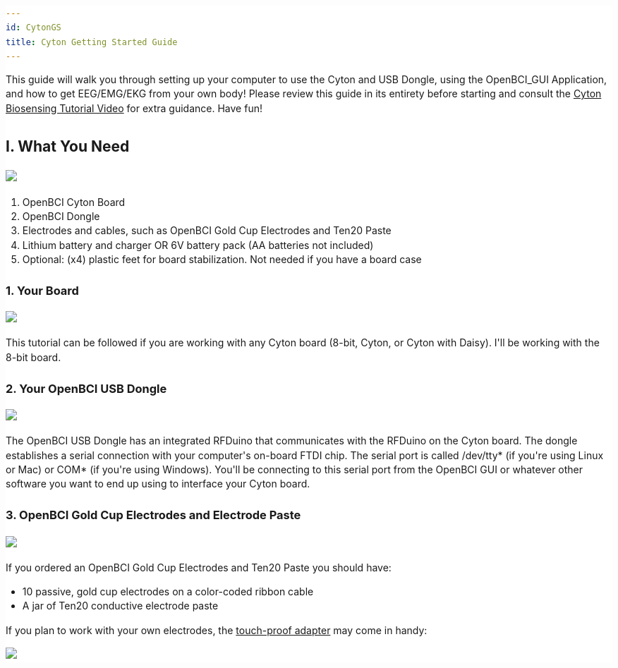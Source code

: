 ```yaml
---
id: CytonGS
title: Cyton Getting Started Guide
---
```


This guide will walk you through setting up your computer to use the Cyton and USB Dongle, using the OpenBCI_GUI Application, and how to get EEG/EMG/EKG from your own body! Please review this guide in its entirety before starting and consult the [Cyton Biosensing Tutorial Video](https://youtu.be/D5RCu41msT4) for extra guidance. Have fun!

## I. What You Need

<img src="https://raw.githubusercontent.com/openbci-archive/Docs/master/assets/images/Contents8bit.png" width="70%" />

1.  OpenBCI Cyton Board
2.  OpenBCI Dongle
3.  Electrodes and cables, such as OpenBCI Gold Cup Electrodes and Ten20 Paste
4.  Lithium battery and charger OR 6V battery pack (AA batteries not included)
5.  Optional: (x4) plastic feet for board stabilization. Not needed if you have a board case

### 1. Your Board

<img src="https://raw.githubusercontent.com/openbci-archive/Docs/master/assets/images/8.jpg" width="70%" />

This tutorial can be followed if you are working with any Cyton board (8-bit, Cyton, or Cyton with Daisy). I'll be working with the 8-bit board.

### 2. Your OpenBCI USB Dongle

<img src="https://raw.githubusercontent.com/openbci-archive/Docs/master/assets/images/dongle.png" width="70%" />

The OpenBCI USB Dongle has an integrated RFDuino that communicates with the RFDuino on the Cyton board. The dongle establishes a serial connection with your computer's on-board FTDI chip. The serial port is called /dev/tty\* (if you're using Linux or Mac) or COM\* (if you're using Windows). You'll be connecting to this serial port from the OpenBCI GUI or whatever other software you want to end up using to interface your Cyton board.

### 3. OpenBCI Gold Cup Electrodes and Electrode Paste

<img src="https://raw.githubusercontent.com/openbci-archive/Docs/master/assets/images/electrodeStarterKit.png" width="70%" />

If you ordered an OpenBCI Gold Cup Electrodes and Ten20 Paste you should have:

- 10 passive, gold cup electrodes on a color-coded ribbon cable
- A jar of Ten20 conductive electrode paste

If you plan to work with your own electrodes, the [touch-proof adapter](https://shop.openbci.com/products/touch-proof-electrode-cable-adapter) may come in handy:

<img src="https://raw.githubusercontent.com/openbci-archive/Docs/master/assets/images/touch_proof.jpg" width="70%" />
